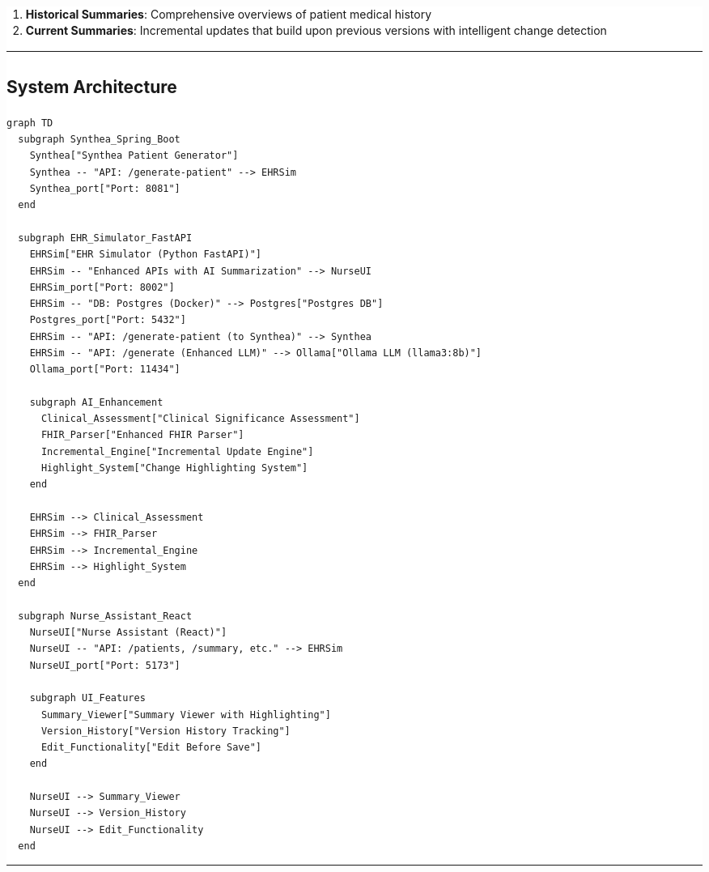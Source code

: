 1. **Historical Summaries**: Comprehensive overviews of patient medical history
2. **Current Summaries**: Incremental updates that build upon previous versions with intelligent change detection

---

## System Architecture

```mermaid
graph TD
  subgraph Synthea_Spring_Boot
    Synthea["Synthea Patient Generator"]
    Synthea -- "API: /generate-patient" --> EHRSim
    Synthea_port["Port: 8081"]
  end

  subgraph EHR_Simulator_FastAPI
    EHRSim["EHR Simulator (Python FastAPI)"]
    EHRSim -- "Enhanced APIs with AI Summarization" --> NurseUI
    EHRSim_port["Port: 8002"]
    EHRSim -- "DB: Postgres (Docker)" --> Postgres["Postgres DB"]
    Postgres_port["Port: 5432"]
    EHRSim -- "API: /generate-patient (to Synthea)" --> Synthea
    EHRSim -- "API: /generate (Enhanced LLM)" --> Ollama["Ollama LLM (llama3:8b)"]
    Ollama_port["Port: 11434"]
    
    subgraph AI_Enhancement
      Clinical_Assessment["Clinical Significance Assessment"]
      FHIR_Parser["Enhanced FHIR Parser"]
      Incremental_Engine["Incremental Update Engine"]
      Highlight_System["Change Highlighting System"]
    end
    
    EHRSim --> Clinical_Assessment
    EHRSim --> FHIR_Parser
    EHRSim --> Incremental_Engine
    EHRSim --> Highlight_System
  end

  subgraph Nurse_Assistant_React
    NurseUI["Nurse Assistant (React)"]
    NurseUI -- "API: /patients, /summary, etc." --> EHRSim
    NurseUI_port["Port: 5173"]
    
    subgraph UI_Features
      Summary_Viewer["Summary Viewer with Highlighting"]
      Version_History["Version History Tracking"]
      Edit_Functionality["Edit Before Save"]
    end
    
    NurseUI --> Summary_Viewer
    NurseUI --> Version_History
    NurseUI --> Edit_Functionality
  end
```

---